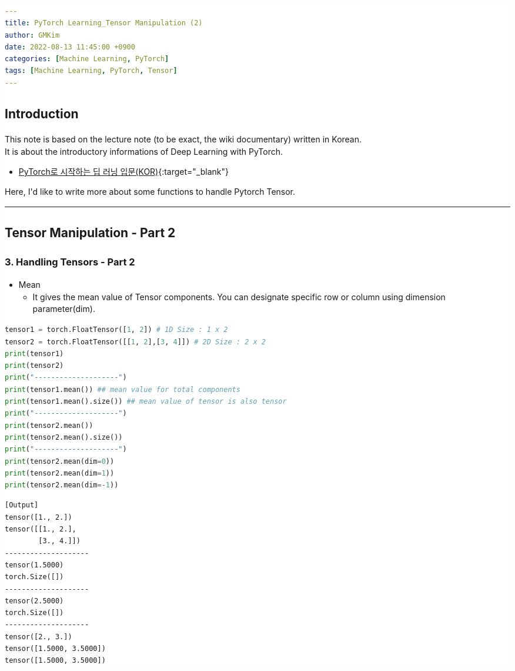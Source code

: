 ```yaml
---
title: PyTorch Learning_Tensor Manipulation (2)
author: GMKim
date: 2022-08-13 11:45:00 +0900
categories: [Machine Learning, PyTorch]
tags: [Machine Learning, PyTorch, Tensor]
---
```


## Introduction

This note is based on the lecture note (to be exact, the wiki documentary) written in Korean.  
It is about the introductory informations of Deep Learning with PyTorch.
- [PyTorch로 시작하는 딥 러닝 입문(KOR)](https://wikidocs.net/book/2788){:target="_blank"}
  
Here, I'd like to write more about some functions to handle Pytorch Tensor.
<br>

---
## Tensor Manipulation - Part 2

### 3. Handling Tensors - Part 2

- Mean
    - It gives the mean value of Tensor components. You can designate specific row or column using dimension parameter(dim).

```python
tensor1 = torch.FloatTensor([1, 2]) # 1D Size : 1 x 2
tensor2 = torch.FloatTensor([[1, 2],[3, 4]]) # 2D Size : 2 x 2
print(tensor1)
print(tensor2)
print("--------------------")
print(tensor1.mean()) ## mean value for total components
print(tensor1.mean().size()) ## mean value of tensor is also tensor
print("--------------------")
print(tensor2.mean())
print(tensor2.mean().size())
print("--------------------")
print(tensor2.mean(dim=0)) 
print(tensor2.mean(dim=1)) 
print(tensor2.mean(dim=-1))
```
    [Output]
    tensor([1., 2.])
    tensor([[1., 2.],
            [3., 4.]])
    --------------------
    tensor(1.5000)
    torch.Size([])
    --------------------
    tensor(2.5000)
    torch.Size([])
    --------------------
    tensor([2., 3.])
    tensor([1.5000, 3.5000])
    tensor([1.5000, 3.5000])
